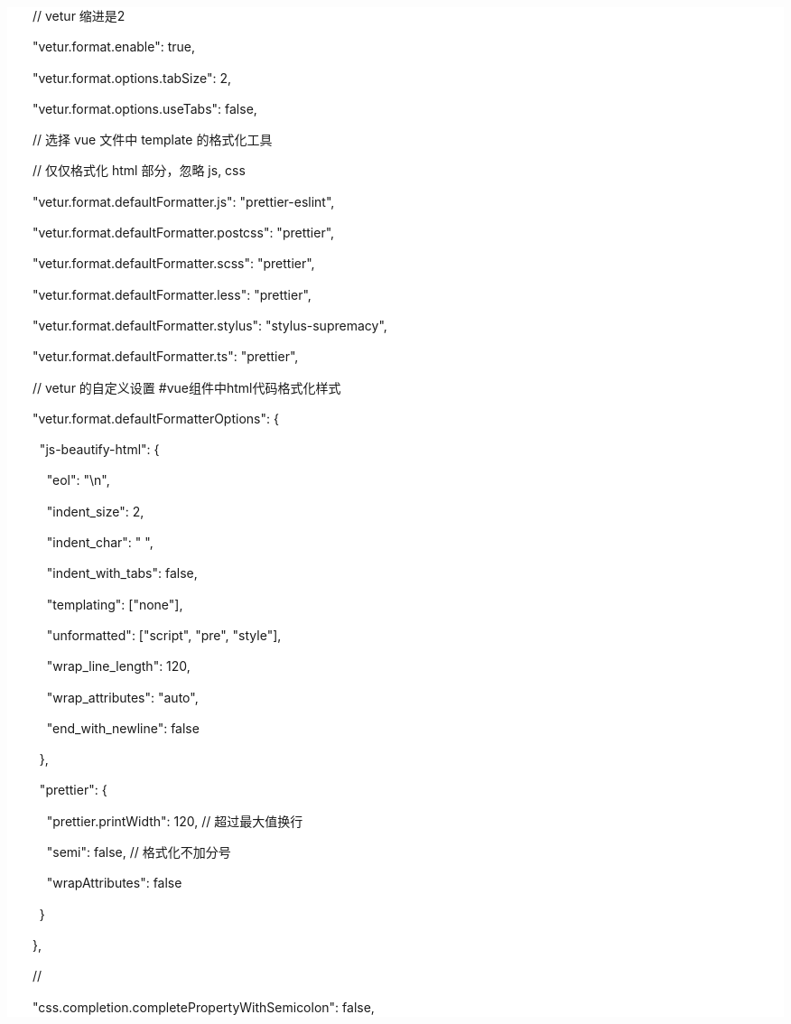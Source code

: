 　　// vetur 缩进是2

　　"vetur.format.enable": true,

　　"vetur.format.options.tabSize": 2,

　　"vetur.format.options.useTabs": false,

　　// 选择 vue 文件中 template 的格式化工具

　　// 仅仅格式化 html 部分，忽略 js, css

　　"vetur.format.defaultFormatter.js": "prettier-eslint",

　　"vetur.format.defaultFormatter.postcss": "prettier",

　　"vetur.format.defaultFormatter.scss": "prettier",

　　"vetur.format.defaultFormatter.less": "prettier",

　　"vetur.format.defaultFormatter.stylus": "stylus-supremacy",

　　"vetur.format.defaultFormatter.ts": "prettier",

　　// vetur 的自定义设置 \#vue组件中html代码格式化样式

　　"vetur.format.defaultFormatterOptions": {

　　  "js-beautify-html": {

　　    "eol": "\n",

　　    "indent_size": 2,

　　    "indent_char": " ",

　　    "indent_with_tabs": false,

　　    "templating": \["none"\],

　　    "unformatted": \["script", "pre", "style"\],

　　    "wrap_line_length": 120,

　　    "wrap_attributes": "auto",

　　    "end_with_newline": false

　　  },

　　  "prettier": {

　　    "prettier.printWidth": 120, // 超过最大值换行

　　    "semi": false, // 格式化不加分号

　　    "wrapAttributes": false

　　  }

　　},

　　//

　　"css.completion.completePropertyWithSemicolon": false,
